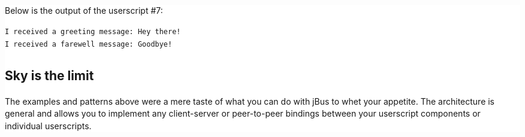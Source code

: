 Below is the output of the userscript #7:

    I received a greeting message: Hey there!
    I received a farewell message: Goodbye!

## Sky is the limit ##

The examples and patterns above were a mere taste of what you can do with jBus to whet your appetite. The architecture is general and allows you to implement any client-server or peer-to-peer bindings between your userscript components or individual userscripts.